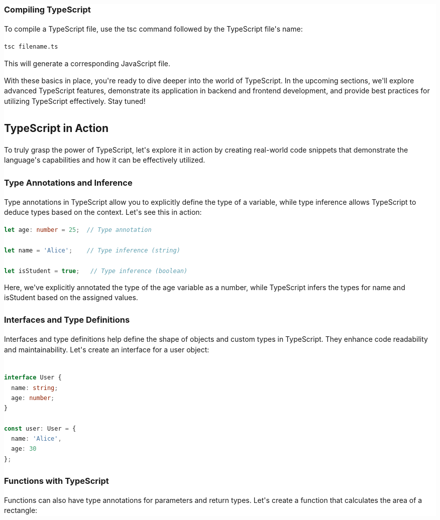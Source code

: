 ### Compiling TypeScript

To compile a TypeScript file, use the tsc command followed by the TypeScript file's name:

```bash
tsc filename.ts
```
This will generate a corresponding JavaScript file.

With these basics in place, you're ready to dive deeper into the world of TypeScript. In the upcoming sections, we'll explore advanced TypeScript features, demonstrate its application in backend and frontend development, and provide best practices for utilizing TypeScript effectively. Stay tuned!

## TypeScript in Action

To truly grasp the power of TypeScript, let's explore it in action by creating real-world code snippets that demonstrate the language's capabilities and how it can be effectively utilized.

### Type Annotations and Inference

Type annotations in TypeScript allow you to explicitly define the type of a variable, while type inference allows TypeScript to deduce types based on the context. Let's see this in action:
```typescript
let age: number = 25;  // Type annotation

let name = 'Alice';    // Type inference (string)

let isStudent = true;   // Type inference (boolean)
```
Here, we've explicitly annotated the type of the age variable as a number, while TypeScript infers the types for name and isStudent based on the assigned values.

### Interfaces and Type Definitions

Interfaces and type definitions help define the shape of objects and custom types in TypeScript. They enhance code readability and maintainability. Let's create an interface for a user object:
```typescript

interface User {
  name: string;
  age: number;
}

const user: User = {
  name: 'Alice',
  age: 30
};
```
### Functions with TypeScript

Functions can also have type annotations for parameters and return types. Let's create a function that calculates the area of a rectangle:
